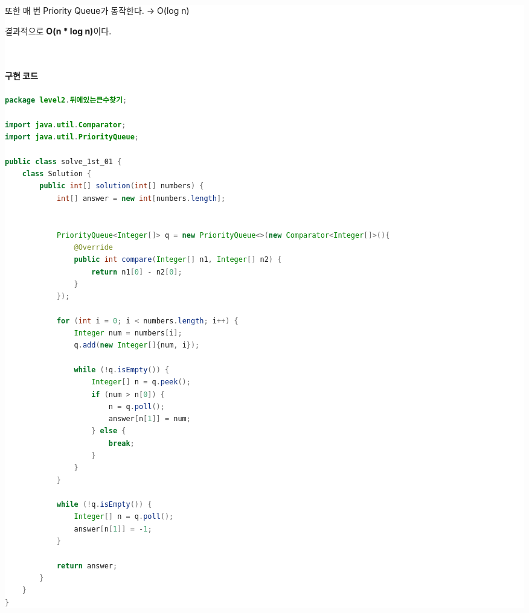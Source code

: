 또한 매 번 Priority Queue가 동작한다. &rarr; O(log n)  

결과적으로 <b>O(n * log n)</b>이다.  

<br>

#### 구현 코드

```java
package level2.뒤에있는큰수찾기;

import java.util.Comparator;
import java.util.PriorityQueue;

public class solve_1st_01 {
    class Solution {
        public int[] solution(int[] numbers) {
            int[] answer = new int[numbers.length];


            PriorityQueue<Integer[]> q = new PriorityQueue<>(new Comparator<Integer[]>(){
                @Override
                public int compare(Integer[] n1, Integer[] n2) {
                    return n1[0] - n2[0];
                }
            });

            for (int i = 0; i < numbers.length; i++) {
                Integer num = numbers[i];
                q.add(new Integer[]{num, i});

                while (!q.isEmpty()) {
                    Integer[] n = q.peek();
                    if (num > n[0]) {
                        n = q.poll();
                        answer[n[1]] = num;
                    } else {
                        break;
                    }
                }
            }

            while (!q.isEmpty()) {
                Integer[] n = q.poll();
                answer[n[1]] = -1;
            }

            return answer;
        }
    }
}
```
